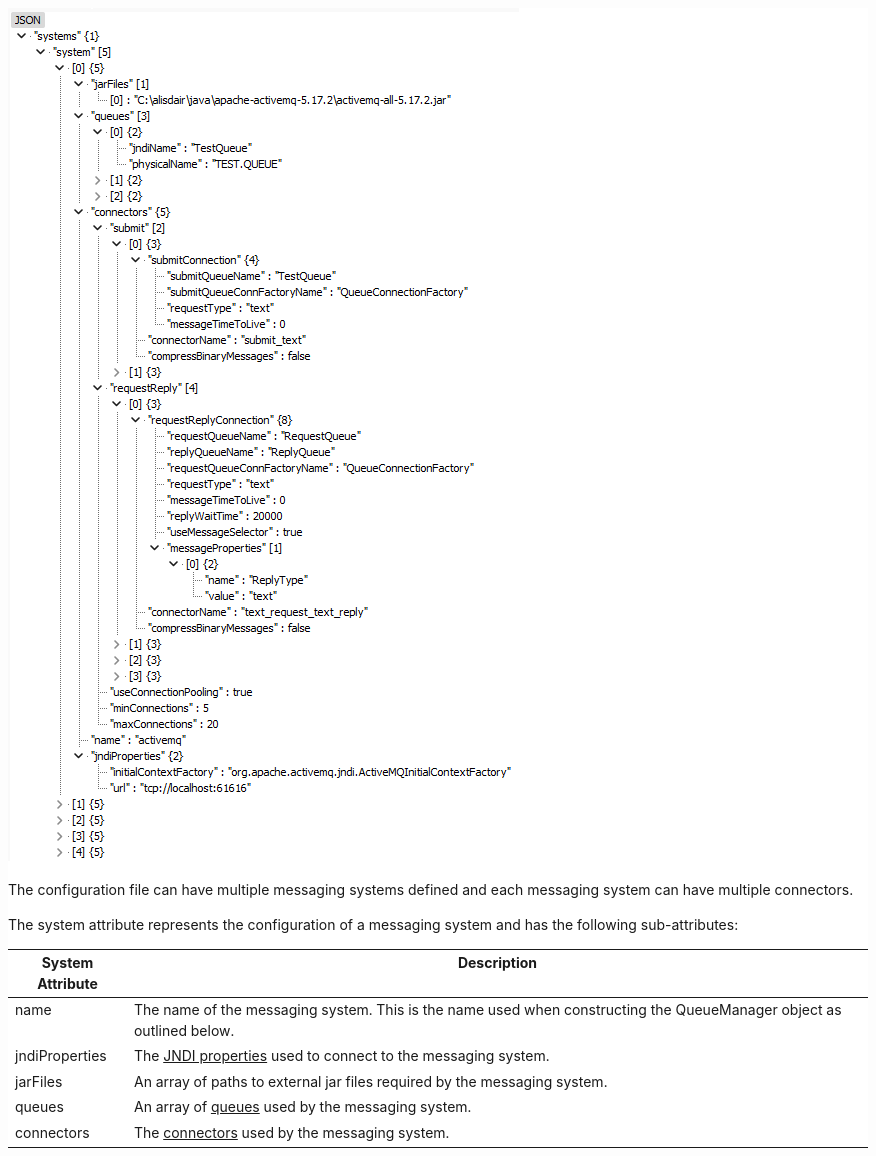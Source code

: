 ![JSON Structure](docs/images/JSON_structure.png)

The configuration file can have multiple messaging systems defined and each messaging system can have multiple connectors.

The system attribute represents the configuration of a messaging system and has the following sub-attributes:

| System Attribute | Description                                                                                                          |
|------------------|----------------------------------------------------------------------------------------------------------------------|
| name             | The name of the messaging system. This is the name used when constructing the QueueManager object as outlined below. |
| jndiProperties   | The [JNDI properties](#jndiProperties) used to connect to the messaging system.                                      |
| jarFiles         | An array of paths to external jar files required by the messaging system.                                            |
| queues           | An array of [queues](#queues) used by the messaging system.                                                          |
| connectors       | The [connectors](#connectors) used by the messaging system.                                                          |
